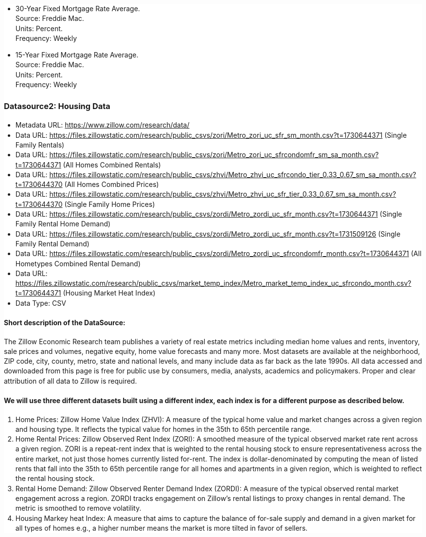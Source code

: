 - 30-Year Fixed Mortgage Rate Average.  
Source: Freddie Mac.  
Units:  Percent.  
Frequency:  Weekly

- 15-Year Fixed Mortgage Rate Average.  
Source: Freddie Mac.  
Units:  Percent.  
Frequency:  Weekly 



### Datasource2: Housing Data
* Metadata URL: https://www.zillow.com/research/data/
* Data URL: https://files.zillowstatic.com/research/public_csvs/zori/Metro_zori_uc_sfr_sm_month.csv?t=1730644371 (Single Family Rentals)
* Data URL: https://files.zillowstatic.com/research/public_csvs/zori/Metro_zori_uc_sfrcondomfr_sm_sa_month.csv?t=1730644371 (All Homes Combined Rentals)
* Data URL: https://files.zillowstatic.com/research/public_csvs/zhvi/Metro_zhvi_uc_sfrcondo_tier_0.33_0.67_sm_sa_month.csv?t=1730644370 (All Homes Combined Prices)
* Data URL: https://files.zillowstatic.com/research/public_csvs/zhvi/Metro_zhvi_uc_sfr_tier_0.33_0.67_sm_sa_month.csv?t=1730644370 (Single Family Home Prices)
* Data URL: https://files.zillowstatic.com/research/public_csvs/zordi/Metro_zordi_uc_sfr_month.csv?t=1730644371 (Single Family Rental Home Demand)
* Data URL: https://files.zillowstatic.com/research/public_csvs/zordi/Metro_zordi_uc_sfr_month.csv?t=1731509126 (Single Family Rental Demand)
* Data URL: https://files.zillowstatic.com/research/public_csvs/zordi/Metro_zordi_uc_sfrcondomfr_month.csv?t=1730644371 (All Hometypes Combined Rental Demand)
* Data URL: https://files.zillowstatic.com/research/public_csvs/market_temp_index/Metro_market_temp_index_uc_sfrcondo_month.csv?t=1730644371 (Housing Market Heat Index)
* Data Type: CSV

#### Short description of the DataSource:
The Zillow Economic Research team publishes a variety of real estate metrics including median home values and rents, inventory, sale prices and volumes, negative equity, home value forecasts and many more. Most datasets are available at the neighborhood, ZIP code, city, county, metro, state and national levels, and many include data as far back as the late 1990s. All data accessed and downloaded from this page is free for public use by consumers, media, analysts, academics and policymakers. Proper and clear attribution of all data to Zillow is required.

#### We will use three different datasets built using a different index, each index is for a different purpose as described below.
1. Home Prices: Zillow Home Value Index (ZHVI): A measure of the typical home value and market changes across a given region and housing type. It reflects the typical value for homes in the 35th to 65th percentile range.
2. Home Rental Prices: Zillow Observed Rent Index (ZORI): A smoothed measure of the typical observed market rate rent across a given region. ZORI is a repeat-rent index that is weighted to the rental housing stock to ensure representativeness across the entire market, not just those homes currently listed for-rent. The index is dollar-denominated by computing the mean of listed rents that fall into the 35th to 65th percentile range for all homes and apartments in a given region, which is weighted to reflect the rental housing stock.
3. Rental Home Demand: Zillow Observed Renter Demand Index (ZORDI): A measure of the typical observed rental market engagement across a region. ZORDI tracks engagement on Zillow’s rental listings to proxy changes in rental demand. The metric is smoothed to remove volatility. 
4. Housing Markey heat Index: A measure that aims to capture the balance of for-sale supply and demand in a given market for all types of homes e.g., a higher number means the market is more tilted in favor of sellers.
